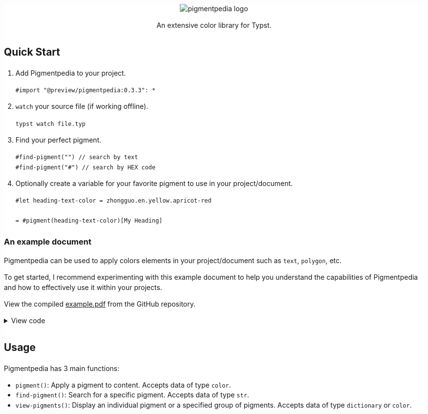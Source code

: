 <p align="center">
  <picture>
    <img src="https://github.com/user-attachments/assets/452d6416-ad69-4e43-81d5-be7e43c1082c" height="64px" alt="pigmentpedia logo">
  </picture>
</p>

<p align="center">An extensive color library for Typst.</p>

## Quick Start

1. Add Pigmentpedia to your project.

   ```typ
   #import "@preview/pigmentpedia:0.3.3": *
   ```

2. `watch` your source file (if working offline).

   ```
   typst watch file.typ
   ```

3. Find your perfect pigment.

   ```typ
   #find-pigment("") // search by text
   #find-pigment("#") // search by HEX code
   ```

4. Optionally create a variable for your favorite pigment to use in your project/document.

   ```typ
   #let heading-text-color = zhongguo.en.yellow.apricot-red

   = #pigment(heading-text-color)[My Heading]
   ```

### An example document

Pigmentpedia can be used to apply colors elements in your project/document such as `text`, `polygon`, etc.

To get started, I recommend experimenting with this example document to help you understand the capabilities of Pigmentpedia and how to effectively use it within your projects.

View the compiled [example.pdf][example] from the GitHub repository.

<details><summary>View code</summary></details>

## Usage

Pigmentpedia has 3 main functions:

- `pigment()`: Apply a pigment to content. Accepts data of type `color`.
- `find-pigment()`: Search for a specific pigment. Accepts data of type `str`.
- `view-pigments()`: Display an individual pigment or a specified group of pigments. Accepts data of type `dictionary` or `color`.


[example]: https://github.com/neuralpain/pigmentpedia/blob/main/0.3.1/examples/example.pdf